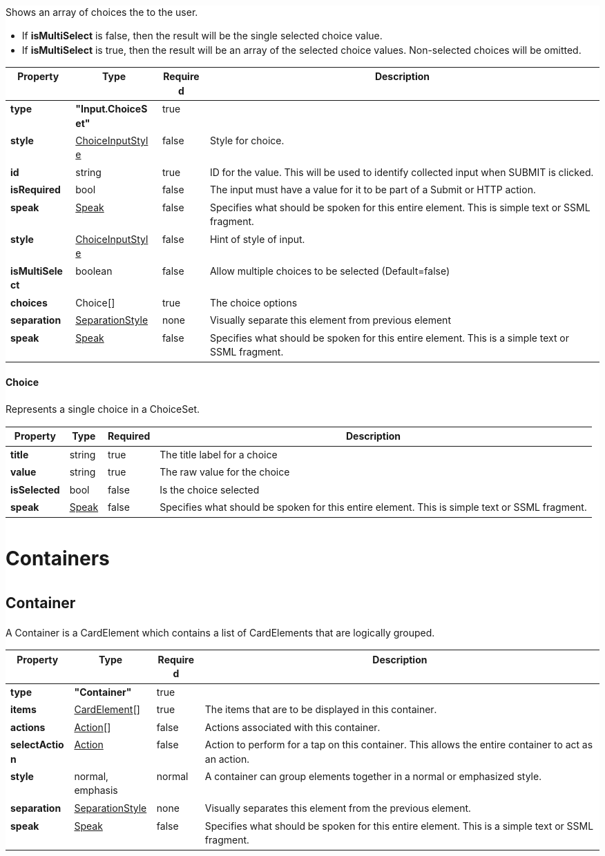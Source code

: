 Shows an array of choices the to the user.

* If **isMultiSelect** is false, then the result will be the single selected choice value.
* If **isMultiSelect** is true, then the result will be an array of the selected choice values. Non-selected choices will be omitted.

| Property | Type | Required | Description |
|---|---|---|---|
| **type**| **"Input.ChoiceSet"** | true |   |
| **style** | [ChoiceInputStyle](#choiceinputstyle) | false | Style for choice. | 
| **id** | string | true  | ID for the value. This will be used to identify collected input when SUBMIT is clicked. |
| **isRequired** | bool | false | The input must have a value for it to be part of a Submit or HTTP action. |
| **speak** | [Speak](Speech.md) | false | Specifies what should be spoken for this entire element. This is simple text or SSML fragment. |
| **style**| [ChoiceInputStyle](#choiceinputstyle) | false | Hint of style of input. |
| **isMultiSelect** | boolean | false | Allow multiple choices to be selected (Default=false)|
| **choices** | Choice[] | true | The choice options |
| **separation** | [SeparationStyle](#separationstyle) | none | Visually separate this element from previous element |
| **speak** | [Speak](Speech.md) | false |Specifies what should be spoken for this entire element. This is a simple text or SSML fragment. |

#### Choice
<a name="choice"></a>Represents a single choice in a ChoiceSet.

| Property | Type | Required | Description |
|---|---|---|---|
| **title** | string | true  | The title label for a choice|
| **value** | string | true  | The raw value for the choice|
| **isSelected** | bool |  false | Is the choice selected |
| **speak** | [Speak](Speech.md) | false | Specifies what should be spoken for this entire element.  This is simple text or SSML fragment. |

# Containers

## Container 
<a name="container"></a>A Container is a CardElement which contains a list of CardElements that are logically grouped.

| Property | Type | Required | Description |
|---|---|---|---|
| **type**| **"Container"**| true |  |
| **items** |  [CardElement](#cardelement)[] | true | The items that are to be displayed in this container. |
| **actions** | [Action](#action)[] | false | Actions associated with this container. |
| **selectAction** | [Action](#action) | false | Action to perform for a tap on this container. This allows the entire container to act as an action. |
| **style** | normal, emphasis | normal | A container can group elements together in a normal or emphasized style. |
| **separation** | [SeparationStyle](#separationstyle) | none | Visually separates this element from the previous element. |
| **speak** | [Speak](Speech.md) | false |Specifies what should be spoken for this entire element. This is a simple text or SSML fragment. |
